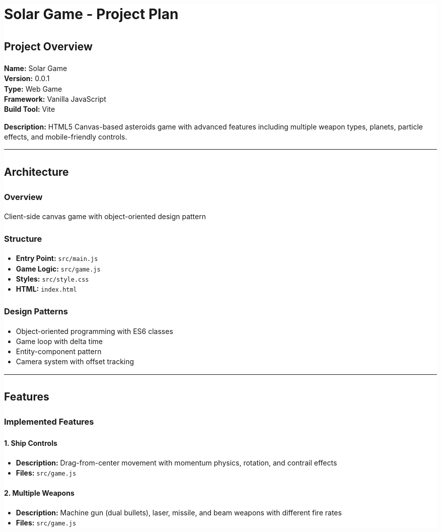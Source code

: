 # Solar Game - Project Plan

## Project Overview

**Name:** Solar Game  
**Version:** 0.0.1  
**Type:** Web Game  
**Framework:** Vanilla JavaScript  
**Build Tool:** Vite

**Description:** HTML5 Canvas-based asteroids game with advanced features including multiple weapon types, planets, particle effects, and mobile-friendly controls.

---

## Architecture

### Overview

Client-side canvas game with object-oriented design pattern

### Structure

- **Entry Point:** `src/main.js`
- **Game Logic:** `src/game.js`
- **Styles:** `src/style.css`
- **HTML:** `index.html`

### Design Patterns

- Object-oriented programming with ES6 classes
- Game loop with delta time
- Entity-component pattern
- Camera system with offset tracking

---

## Features

### Implemented Features

#### 1. Ship Controls

- **Description:** Drag-from-center movement with momentum physics, rotation, and contrail effects
- **Files:** `src/game.js`

#### 2. Multiple Weapons

- **Description:** Machine gun (dual bullets), laser, missile, and beam weapons with different fire rates
- **Files:** `src/game.js`
